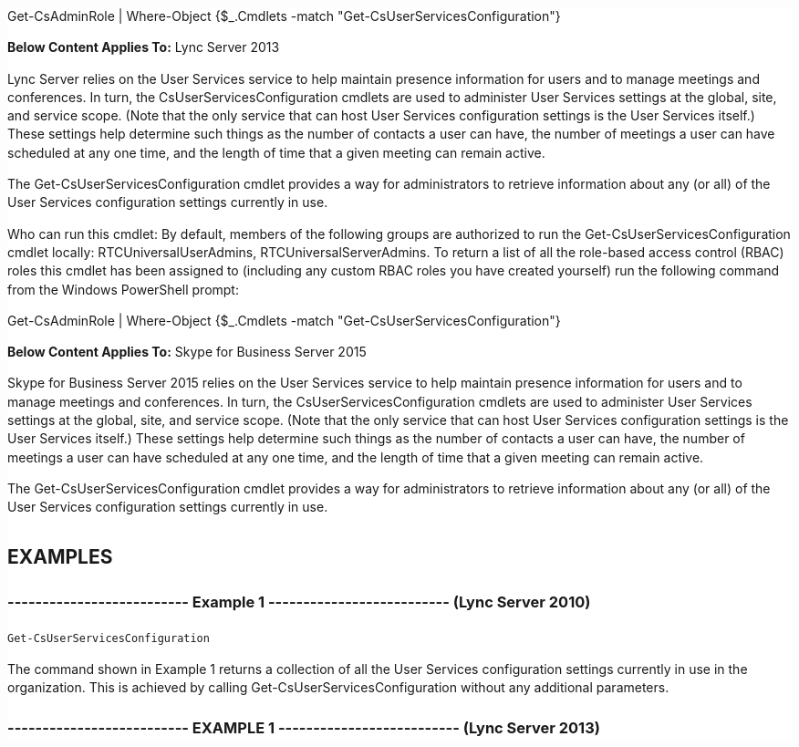 Get-CsAdminRole | Where-Object  {$_.Cmdlets -match "Get-CsUserServicesConfiguration"}

**Below Content Applies To:** Lync Server 2013

Lync Server relies on the User Services service to help maintain presence information for users and to manage meetings and conferences.
In turn, the CsUserServicesConfiguration cmdlets are used to administer User Services settings at the global, site, and service scope.
(Note that the only service that can host User Services configuration settings is the User Services itself.) These settings help determine such things as the number of contacts a user can have, the number of meetings a user can have scheduled at any one time, and the length of time that a given meeting can remain active.

The Get-CsUserServicesConfiguration cmdlet provides a way for administrators to retrieve information about any (or all) of the User Services configuration settings currently in use.

Who can run this cmdlet: By default, members of the following groups are authorized to run the Get-CsUserServicesConfiguration cmdlet locally: RTCUniversalUserAdmins, RTCUniversalServerAdmins.
To return a list of all the role-based access control (RBAC) roles this cmdlet has been assigned to (including any custom RBAC roles you have created yourself) run the following command from the Windows PowerShell prompt:

Get-CsAdminRole | Where-Object {$_.Cmdlets -match "Get-CsUserServicesConfiguration"}

**Below Content Applies To:** Skype for Business Server 2015

Skype for Business Server 2015 relies on the User Services service to help maintain presence information for users and to manage meetings and conferences.
In turn, the CsUserServicesConfiguration cmdlets are used to administer User Services settings at the global, site, and service scope.
(Note that the only service that can host User Services configuration settings is the User Services itself.) These settings help determine such things as the number of contacts a user can have, the number of meetings a user can have scheduled at any one time, and the length of time that a given meeting can remain active.

The Get-CsUserServicesConfiguration cmdlet provides a way for administrators to retrieve information about any (or all) of the User Services configuration settings currently in use.



## EXAMPLES

### -------------------------- Example 1 -------------------------- (Lync Server 2010)
```
Get-CsUserServicesConfiguration
```

The command shown in Example 1 returns a collection of all the User Services configuration settings currently in use in the organization.
This is achieved by calling Get-CsUserServicesConfiguration without any additional parameters.

### -------------------------- EXAMPLE 1 -------------------------- (Lync Server 2013)
```

```
